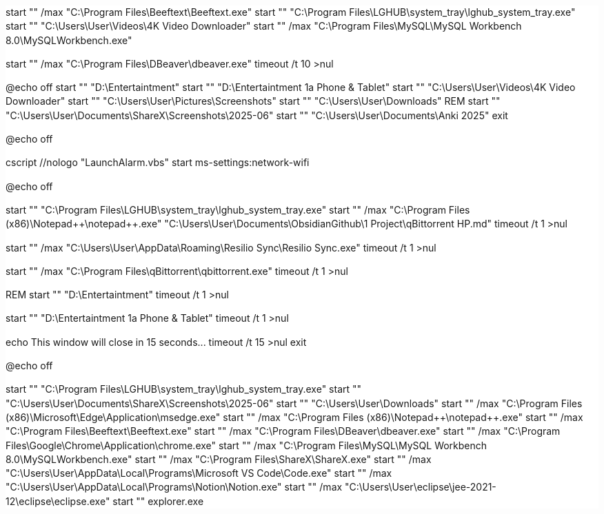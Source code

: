 start "" /max "C:\Program Files\Beeftext\Beeftext.exe"
start "" "C:\Program Files\LGHUB\system_tray\lghub_system_tray.exe"
start "" "C:\Users\User\Videos\4K Video Downloader"
start "" /max "C:\Program Files\MySQL\MySQL Workbench 8.0\MySQLWorkbench.exe"

start "" /max "C:\Program Files\DBeaver\dbeaver.exe"
timeout /t 10 >nul

@echo off
start "" "D:\Entertaintment"
start "" "D:\Entertaintment 1a Phone & Tablet"
start "" "C:\Users\User\Videos\4K Video Downloader"
start "" "C:\Users\User\Pictures\Screenshots"
start "" "C:\Users\User\Downloads"
REM start "" "C:\Users\User\Documents\ShareX\Screenshots\2025-06"
start "" "C:\Users\User\Documents\Anki 2025"
exit

@echo off

cscript //nologo "LaunchAlarm.vbs"
start ms-settings:network-wifi

@echo off

start "" "C:\Program Files\LGHUB\system_tray\lghub_system_tray.exe"
start "" /max "C:\Program Files (x86)\Notepad++\notepad++.exe" "C:\Users\User\Documents\ObsidianGithub\1 Project\qBittorrent HP.md"
timeout /t 1 >nul

start "" /max "C:\Users\User\AppData\Roaming\Resilio Sync\Resilio Sync.exe"
timeout /t 1 >nul

start "" /max "C:\Program Files\qBittorrent\qbittorrent.exe"
timeout /t 1 >nul

REM start "" "D:\Entertaintment"
timeout /t 1 >nul

start "" "D:\Entertaintment 1a Phone & Tablet"
timeout /t 1 >nul

echo This window will close in 15 seconds...
timeout /t 15 >nul
exit


@echo off


start "" "C:\Program Files\LGHUB\system_tray\lghub_system_tray.exe"
start "" "C:\Users\User\Documents\ShareX\Screenshots\2025-06"
start "" "C:\Users\User\Downloads"
start "" /max "C:\Program Files (x86)\Microsoft\Edge\Application\msedge.exe"
start "" /max "C:\Program Files (x86)\Notepad++\notepad++.exe"
start "" /max "C:\Program Files\Beeftext\Beeftext.exe"
start "" /max "C:\Program Files\DBeaver\dbeaver.exe"
start "" /max "C:\Program Files\Google\Chrome\Application\chrome.exe"
start "" /max "C:\Program Files\MySQL\MySQL Workbench 8.0\MySQLWorkbench.exe"
start "" /max "C:\Program Files\ShareX\ShareX.exe"
start "" /max "C:\Users\User\AppData\Local\Programs\Microsoft VS Code\Code.exe"
start "" /max "C:\Users\User\AppData\Local\Programs\Notion\Notion.exe"
start "" /max "C:\Users\User\eclipse\jee-2021-12\eclipse\eclipse.exe"
start "" explorer.exe
